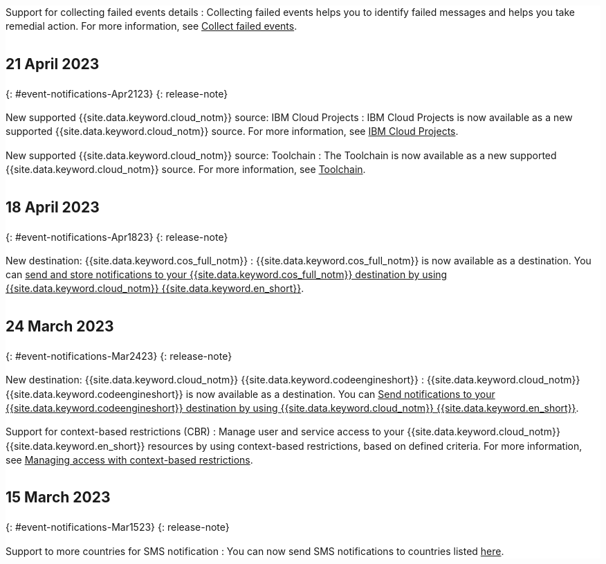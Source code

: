 Support for collecting failed events details
:  Collecting failed events helps you to identify failed messages and helps you take remedial action. For more information, see [Collect failed events](/docs/event-notifications?topic=event-notifications-en-cfe-integrations).

## 21 April 2023
{: #event-notifications-Apr2123}
{: release-note}

New supported {{site.data.keyword.cloud_notm}} source: IBM Cloud Projects
:  IBM Cloud Projects is now available as a new supported {{site.data.keyword.cloud_notm}} source. For more information, see [IBM Cloud Projects](/docs/secure-enterprise?topic=secure-enterprise-setup-project).

New supported {{site.data.keyword.cloud_notm}} source: Toolchain
:  The Toolchain is now available as a new supported {{site.data.keyword.cloud_notm}} source. For more information, see [Toolchain](/docs/ContinuousDelivery?topic=ContinuousDelivery-getting-started&interface=ui).

## 18 April 2023
{: #event-notifications-Apr1823}
{: release-note}

New destination: {{site.data.keyword.cos_full_notm}}
:  {{site.data.keyword.cos_full_notm}} is now available as a destination. You can [send and store notifications to your {{site.data.keyword.cos_full_notm}} destination by using {{site.data.keyword.cloud_notm}} {{site.data.keyword.en_short}}](/docs/event-notifications?topic=event-notifications-en-destinations-cloud-object-storage).

## 24 March 2023
{: #event-notifications-Mar2423}
{: release-note}

New destination: {{site.data.keyword.cloud_notm}} {{site.data.keyword.codeengineshort}}
:  {{site.data.keyword.cloud_notm}} {{site.data.keyword.codeengineshort}} is now available as a destination. You can [Send notifications to your {{site.data.keyword.codeengineshort}} destination by using {{site.data.keyword.cloud_notm}} {{site.data.keyword.en_short}}](/docs/event-notifications?topic=event-notifications-en-destinations-codeengine).

Support for context-based restrictions (CBR)
:  Manage user and service access to your {{site.data.keyword.cloud_notm}} {{site.data.keyword.en_short}} resources by using context-based restrictions, based on defined criteria. For more information, see [Managing access with context-based restrictions](/docs/event-notifications?topic=event-notifications-en-access-control-cbr).

## 15 March 2023
{: #event-notifications-Mar1523}
{: release-note}

Support to more countries for SMS notification
:  You can now send SMS notifications to countries listed [here](/docs/event-notifications?topic=event-notifications-en-destinations-sms).
